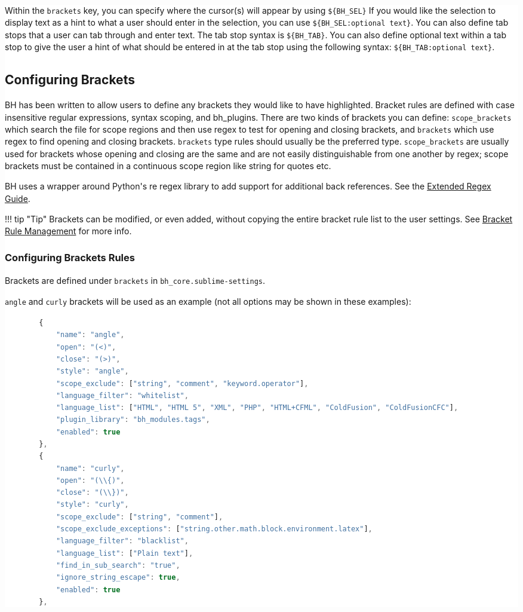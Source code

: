 Within the `brackets` key, you can specify where the cursor(s) will appear by using `${BH_SEL}`  If you would like the selection to display text as a hint to what a user should enter in the selection, you can use `${BH_SEL:optional text}`. You can also define tab stops that a user can tab through and enter text.  The tab stop syntax is `${BH_TAB}`.  You can also define optional text within a tab stop to give the user a hint of what should be entered in at the tab stop using the following syntax: `${BH_TAB:optional text}`.

## Configuring Brackets
BH has been written to allow users to define any brackets they would like to have highlighted.  Bracket rules are defined with case insensitive regular expressions, syntax scoping, and bh_plugins.  There are two kinds of brackets you can define: `scope_brackets` which search the file for scope regions and then use regex to test for opening and closing brackets, and `brackets` which use regex to find opening and closing brackets.  `brackets` type rules should usually be the preferred type.  `scope_brackets` are usually used for brackets whose opening and closing are the same and are not easily distinguishable from one another by regex; scope brackets must be contained in a continuous scope region like string for quotes etc.

BH uses a wrapper around Python's re regex library to add support for additional back references.  See the [Extended Regex Guide](./extended-regex.md#extended-regex-guide).

!!! tip "Tip"
    Brackets can be modified, or even added, without copying the entire bracket rule list to the user settings.  See [Bracket Rule Management](#bracket-rule-management) for more info.

### Configuring Brackets Rules
Brackets are defined under `brackets` in `bh_core.sublime-settings`.

`angle` and `curly` brackets will be used as an example (not all options may be shown in these examples):

```javascript
        {
            "name": "angle",
            "open": "(<)",
            "close": "(>)",
            "style": "angle",
            "scope_exclude": ["string", "comment", "keyword.operator"],
            "language_filter": "whitelist",
            "language_list": ["HTML", "HTML 5", "XML", "PHP", "HTML+CFML", "ColdFusion", "ColdFusionCFC"],
            "plugin_library": "bh_modules.tags",
            "enabled": true
        },
        {
            "name": "curly",
            "open": "(\\{)",
            "close": "(\\})",
            "style": "curly",
            "scope_exclude": ["string", "comment"],
            "scope_exclude_exceptions": ["string.other.math.block.environment.latex"],
            "language_filter": "blacklist",
            "language_list": ["Plain text"],
            "find_in_sub_search": "true",
            "ignore_string_escape": true,
            "enabled": true
        },
```
